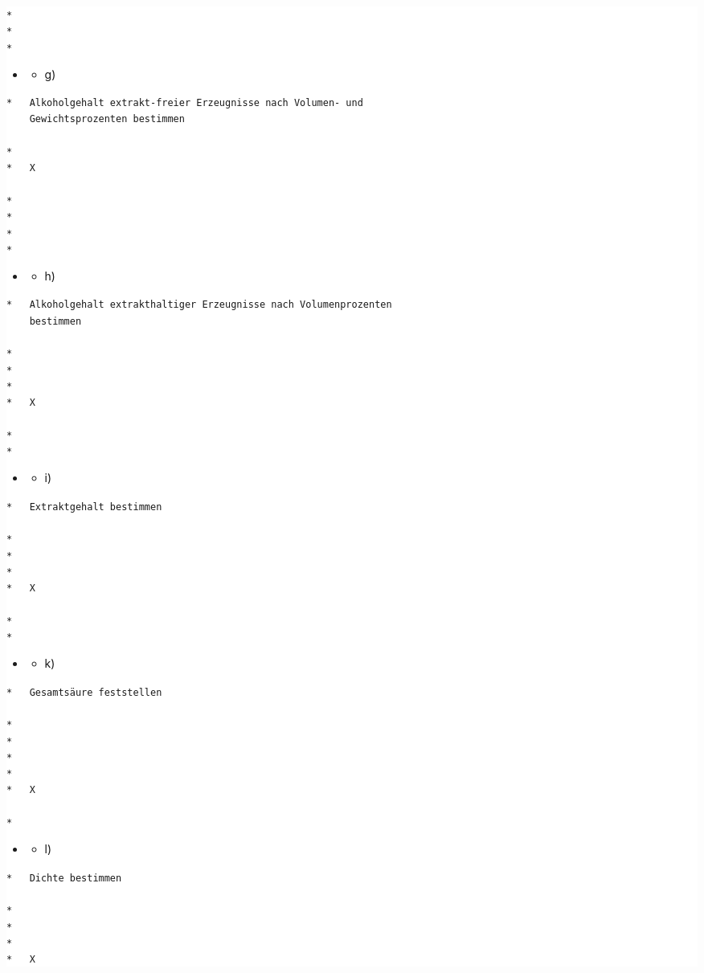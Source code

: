     *
    *
    *

*    *   g)

    *   Alkoholgehalt extrakt-freier Erzeugnisse nach Volumen- und
        Gewichtsprozenten bestimmen

    *
    *   X

    *
    *
    *
    *

*    *   h)

    *   Alkoholgehalt extrakthaltiger Erzeugnisse nach Volumenprozenten
        bestimmen

    *
    *
    *
    *   X

    *
    *

*    *   i)

    *   Extraktgehalt bestimmen

    *
    *
    *
    *   X

    *
    *

*    *   k)

    *   Gesamtsäure feststellen

    *
    *
    *
    *
    *   X

    *

*    *   l)

    *   Dichte bestimmen

    *
    *
    *
    *   X
